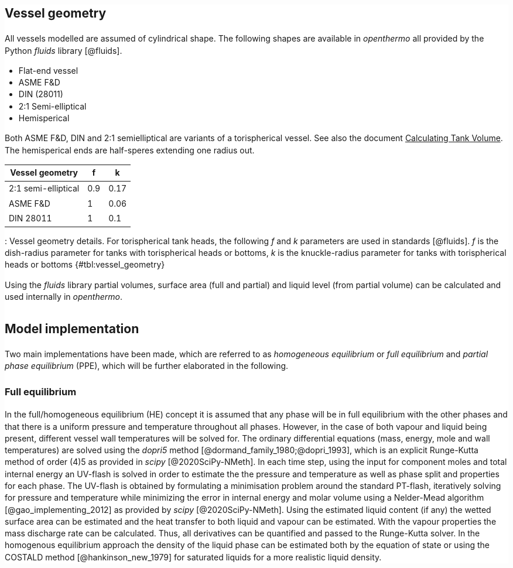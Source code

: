 ## Vessel geometry

All vessels modelled are assumed of cylindrical shape. The following shapes are available in *openthermo* all provided by the Python *fluids* library [@fluids]. 

- Flat-end vessel
- ASME F&D
- DIN (28011)
- 2:1 Semi-elliptical
- Hemisperical

Both ASME F&D, DIN and 2:1 semielliptical are variants of a torispherical vessel. See also the document [Calculating Tank Volume](http://www.webcalc.com.br/blog/Tank_Volume.PDF). The hemisperical ends are half-speres extending one radius out. 



| Vessel geometry      | f   | k     |
| ----                 |---- | ----  |
|  2:1 semi-elliptical | 0.9 | 0.17  |
|  ASME F&D            | 1   | 0.06  |
|  DIN 28011           | 1   | 0.1   |

: Vessel geometry details. For torispherical tank heads, the following *f* and *k* parameters are used in standards [@fluids]. *f* is the dish-radius parameter for tanks with torispherical heads or bottoms, *k* is the knuckle-radius parameter for tanks with torispherical heads or bottoms {#tbl:vessel_geometry}

Using the *fluids* library partial volumes, surface area (full and partial) and liquid level (from partial volume) can be calculated and used internally in *openthermo*.

## Model implementation
Two main implementations have been made, which are referred to as *homogeneous equilibrium* or *full equilibrium* and *partial phase equilibrium* (PPE), which will be further elaborated in the following.

### Full equilibrium 
In the full/homogeneous equilibrium (HE) concept it is assumed that any phase will be in full equilibrium with the other phases and that there is a uniform pressure and temperature throughout all phases. 
However, in the case of both vapour and liquid being present, different vessel wall temperatures will be solved for. The ordinary differential equations (mass, energy, mole and wall temperatures) are solved using the *dopri5* method [@dormand_family_1980;@dopri_1993], which is an explicit Runge-Kutta method of order (4)5 as provided in *scipy* [@2020SciPy-NMeth].
In each time step, using the input for component moles and total internal energy an UV-flash is solved in order to estimate the the pressure and temperature as well as phase split and properties for each phase. 
The UV-flash is obtained by formulating a minimisation problem around the standard PT-flash, iteratively solving for pressure and temperature while minimizing the error in internal energy and molar volume using a Nelder-Mead algorithm [@gao_implementing_2012] as provided by *scipy* [@2020SciPy-NMeth].
Using the estimated liquid content (if any) the wetted surface area can be estimated and the heat transfer to both liquid and vapour can be estimated. With the vapour properties the mass discharge rate can be calculated.
Thus, all derivatives can be quantified and passed to the Runge-Kutta solver. In the homogenous equilibrium approach the density of the liquid phase 
can be estimated both by the equation of state or using the COSTALD method [@hankinson_new_1979] for saturated liquids for a more realistic liquid density.
